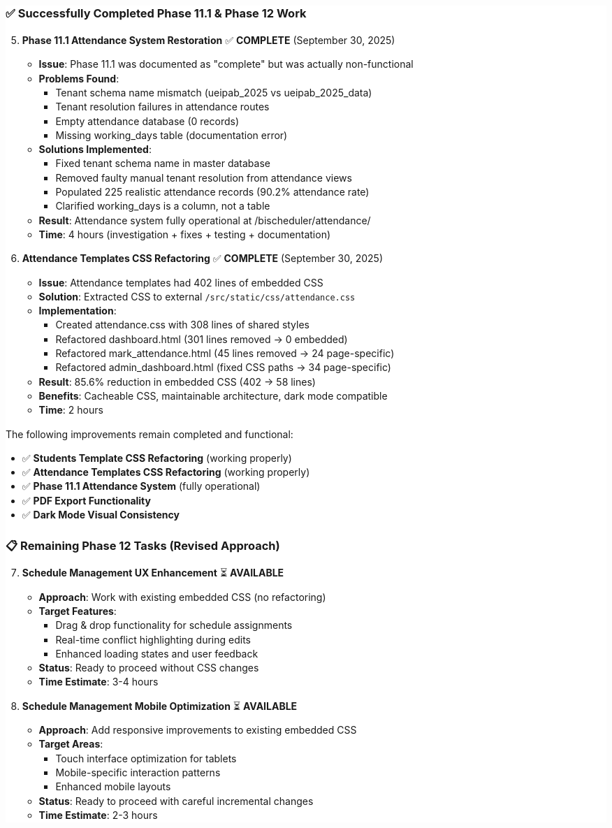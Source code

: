 ### **✅ Successfully Completed Phase 11.1 & Phase 12 Work**

5. **Phase 11.1 Attendance System Restoration** ✅ **COMPLETE** (September 30, 2025)
   - **Issue**: Phase 11.1 was documented as "complete" but was actually non-functional
   - **Problems Found**:
     - Tenant schema name mismatch (ueipab_2025 vs ueipab_2025_data)
     - Tenant resolution failures in attendance routes
     - Empty attendance database (0 records)
     - Missing working_days table (documentation error)
   - **Solutions Implemented**:
     - Fixed tenant schema name in master database
     - Removed faulty manual tenant resolution from attendance views
     - Populated 225 realistic attendance records (90.2% attendance rate)
     - Clarified working_days is a column, not a table
   - **Result**: Attendance system fully operational at /bischeduler/attendance/
   - **Time**: 4 hours (investigation + fixes + testing + documentation)

6. **Attendance Templates CSS Refactoring** ✅ **COMPLETE** (September 30, 2025)
   - **Issue**: Attendance templates had 402 lines of embedded CSS
   - **Solution**: Extracted CSS to external `/src/static/css/attendance.css`
   - **Implementation**:
     - Created attendance.css with 308 lines of shared styles
     - Refactored dashboard.html (301 lines removed → 0 embedded)
     - Refactored mark_attendance.html (45 lines removed → 24 page-specific)
     - Refactored admin_dashboard.html (fixed CSS paths → 34 page-specific)
   - **Result**: 85.6% reduction in embedded CSS (402 → 58 lines)
   - **Benefits**: Cacheable CSS, maintainable architecture, dark mode compatible
   - **Time**: 2 hours

The following improvements remain completed and functional:
- ✅ **Students Template CSS Refactoring** (working properly)
- ✅ **Attendance Templates CSS Refactoring** (working properly)
- ✅ **Phase 11.1 Attendance System** (fully operational)
- ✅ **PDF Export Functionality**
- ✅ **Dark Mode Visual Consistency**

### **📋 Remaining Phase 12 Tasks (Revised Approach)**

7. **Schedule Management UX Enhancement** ⏳ **AVAILABLE**
   - **Approach**: Work with existing embedded CSS (no refactoring)
   - **Target Features**:
     - Drag & drop functionality for schedule assignments
     - Real-time conflict highlighting during edits
     - Enhanced loading states and user feedback
   - **Status**: Ready to proceed without CSS changes
   - **Time Estimate**: 3-4 hours

8. **Schedule Management Mobile Optimization** ⏳ **AVAILABLE**
   - **Approach**: Add responsive improvements to existing embedded CSS
   - **Target Areas**:
     - Touch interface optimization for tablets
     - Mobile-specific interaction patterns
     - Enhanced mobile layouts
   - **Status**: Ready to proceed with careful incremental changes
   - **Time Estimate**: 2-3 hours
